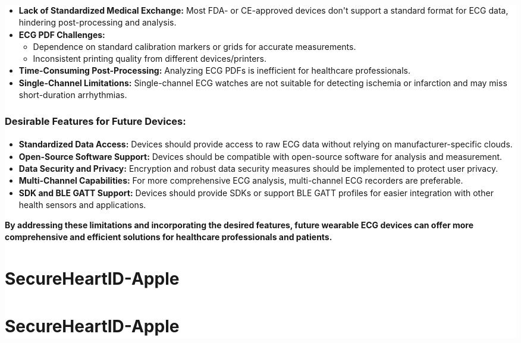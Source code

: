 * **Lack of Standardized Medical Exchange:** Most FDA- or CE-approved devices don't support a standard format for ECG data, hindering post-processing and analysis.
* **ECG PDF Challenges:**
  * Dependence on standard calibration markers or grids for accurate measurements.
  * Inconsistent printing quality from different devices/printers.
* **Time-Consuming Post-Processing:** Analyzing ECG PDFs is inefficient for healthcare professionals.
* **Single-Channel Limitations:** Single-channel ECG watches are not suitable for detecting ischemia or infarction and may miss short-duration arrhythmias.

### Desirable Features for Future Devices:

* **Standardized Data Access:** Devices should provide access to raw ECG data without relying on manufacturer-specific clouds.
* **Open-Source Software Support:** Devices should be compatible with open-source software for analysis and measurement.
* **Data Security and Privacy:** Encryption and robust data security measures should be implemented to protect user privacy.
* **Multi-Channel Capabilities:** For more comprehensive ECG analysis, multi-channel ECG recorders are preferable.
* **SDK and BLE GATT Support:** Devices should provide SDKs or support BLE GATT profiles for easier integration with other health sensors and applications.

**By addressing these limitations and incorporating the desired features, future wearable ECG devices can offer more comprehensive and efficient solutions for healthcare professionals and patients.**


# SecureHeartID-Apple
# SecureHeartID-Apple

